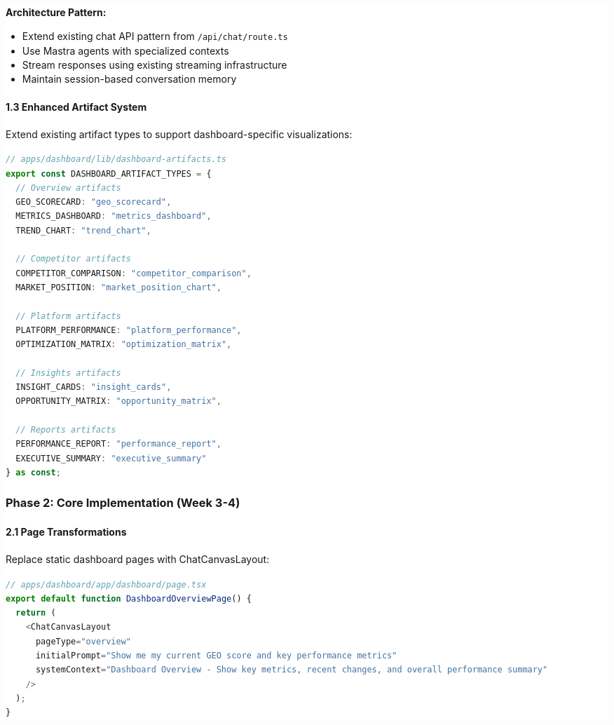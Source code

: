**Architecture Pattern:**
- Extend existing chat API pattern from `/api/chat/route.ts`
- Use Mastra agents with specialized contexts
- Stream responses using existing streaming infrastructure
- Maintain session-based conversation memory

#### 1.3 Enhanced Artifact System
Extend existing artifact types to support dashboard-specific visualizations:

```typescript
// apps/dashboard/lib/dashboard-artifacts.ts
export const DASHBOARD_ARTIFACT_TYPES = {
  // Overview artifacts
  GEO_SCORECARD: "geo_scorecard",
  METRICS_DASHBOARD: "metrics_dashboard",
  TREND_CHART: "trend_chart",
  
  // Competitor artifacts  
  COMPETITOR_COMPARISON: "competitor_comparison",
  MARKET_POSITION: "market_position_chart",
  
  // Platform artifacts
  PLATFORM_PERFORMANCE: "platform_performance",
  OPTIMIZATION_MATRIX: "optimization_matrix",
  
  // Insights artifacts
  INSIGHT_CARDS: "insight_cards",
  OPPORTUNITY_MATRIX: "opportunity_matrix",
  
  // Reports artifacts
  PERFORMANCE_REPORT: "performance_report",
  EXECUTIVE_SUMMARY: "executive_summary"
} as const;
```

### Phase 2: Core Implementation (Week 3-4)

#### 2.1 Page Transformations
Replace static dashboard pages with ChatCanvasLayout:

```typescript
// apps/dashboard/app/dashboard/page.tsx
export default function DashboardOverviewPage() {
  return (
    <ChatCanvasLayout
      pageType="overview"
      initialPrompt="Show me my current GEO score and key performance metrics"
      systemContext="Dashboard Overview - Show key metrics, recent changes, and overall performance summary"
    />
  );
}
```
